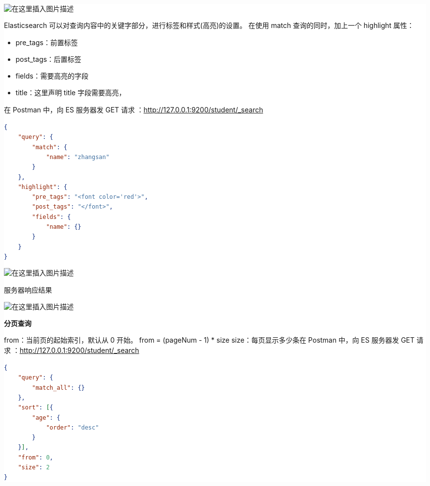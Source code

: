 ![在这里插入图片描述](https://img-blog.csdnimg.cn/e1c2912956ce4c00b00a5b687882892b.png?x-oss-process=image/watermark,type_d3F5LXplbmhlaQ,shadow_50,text_Q1NETiBA5bq35bCP5bqE,size_20,color_FFFFFF,t_70,g_se,x_16)

Elasticsearch 可以对查询内容中的关键字部分，进行标签和样式(高亮)的设置。 在使用 match 查询的同时，加上一个 highlight 属性：

- pre_tags：前置标签

- post_tags：后置标签

- fields：需要高亮的字段

- title：这里声明 title 字段需要高亮，

在 Postman 中，向 ES 服务器发 GET 请求 ：http://127.0.0.1:9200/student/_search

```json
{
	"query": {
		"match": {
			"name": "zhangsan"
		}
	},
	"highlight": {
		"pre_tags": "<font color='red'>",
		"post_tags": "</font>",
		"fields": {
			"name": {}
		}
	}
}
```

![在这里插入图片描述](https://img-blog.csdnimg.cn/7a750333db0444b4ae91dfbd020c2ba5.png?x-oss-process=image/watermark,type_d3F5LXplbmhlaQ,shadow_50,text_Q1NETiBA5bq35bCP5bqE,size_20,color_FFFFFF,t_70,g_se,x_16)

服务器响应结果

![在这里插入图片描述](https://img-blog.csdnimg.cn/df9e5b783da149a2b02f5074a4740e99.png?x-oss-process=image/watermark,type_d3F5LXplbmhlaQ,shadow_50,text_Q1NETiBA5bq35bCP5bqE,size_20,color_FFFFFF,t_70,g_se,x_16)

**分页查询**

from：当前页的起始索引，默认从 0 开始。 from = (pageNum - 1) * size size：每页显示多少条在 Postman 中，向 ES 服务器发 GET 请求 ：http://127.0.0.1:9200/student/_search

```json
{
	"query": {
		"match_all": {}
	},
	"sort": [{
		"age": {
			"order": "desc"
		}
	}],
	"from": 0,
	"size": 2
}
```
